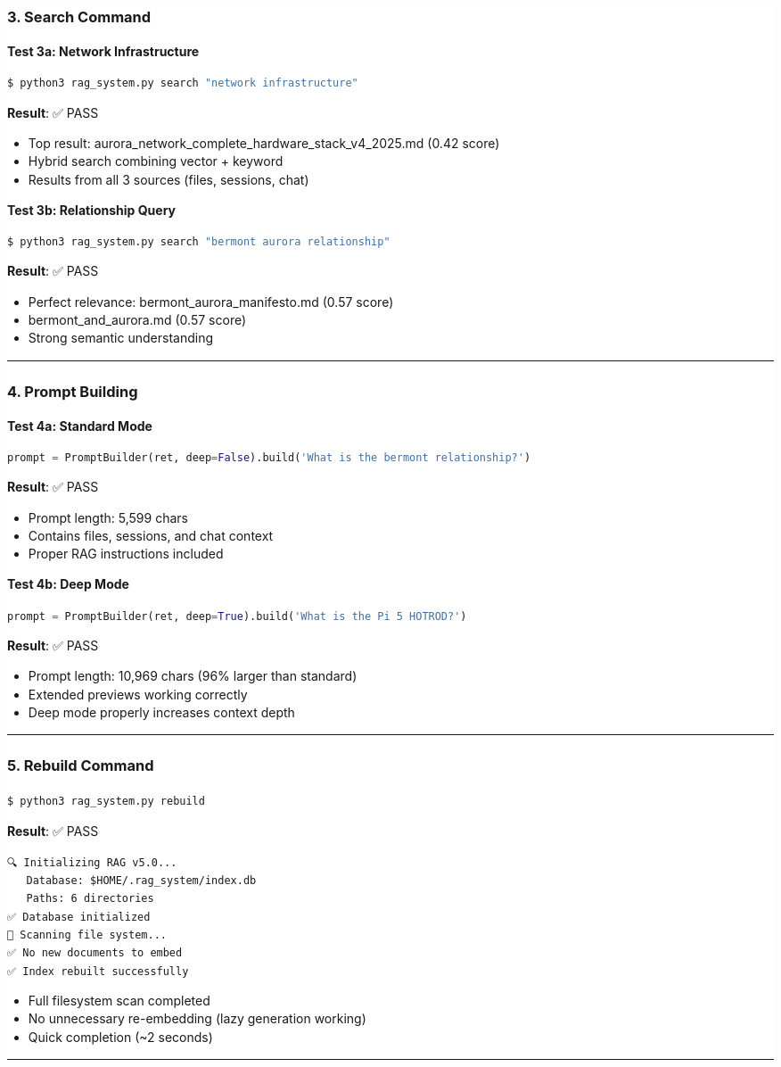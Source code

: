 
### 3. Search Command

**Test 3a: Network Infrastructure**
```bash
$ python3 rag_system.py search "network infrastructure"
```
**Result**: ✅ PASS
- Top result: aurora_network_complete_hardware_stack_v4_2025.md (0.42 score)
- Hybrid search combining vector + keyword
- Results from all 3 sources (files, sessions, chat)

**Test 3b: Relationship Query**
```bash
$ python3 rag_system.py search "bermont aurora relationship"
```
**Result**: ✅ PASS
- Perfect relevance: bermont_aurora_manifesto.md (0.57 score)
- bermont_and_aurora.md (0.57 score)
- Strong semantic understanding

---

### 4. Prompt Building

**Test 4a: Standard Mode**
```python
prompt = PromptBuilder(ret, deep=False).build('What is the bermont relationship?')
```
**Result**: ✅ PASS
- Prompt length: 5,599 chars
- Contains files, sessions, and chat context
- Proper RAG instructions included

**Test 4b: Deep Mode**
```python
prompt = PromptBuilder(ret, deep=True).build('What is the Pi 5 HOTROD?')
```
**Result**: ✅ PASS
- Prompt length: 10,969 chars (96% larger than standard)
- Extended previews working correctly
- Deep mode properly increases context depth

---

### 5. Rebuild Command
```bash
$ python3 rag_system.py rebuild
```
**Result**: ✅ PASS
```
🔍 Initializing RAG v5.0...
   Database: $HOME/.rag_system/index.db
   Paths: 6 directories
✅ Database initialized
🔄 Scanning file system...
✅ No new documents to embed
✅ Index rebuilt successfully
```
- Full filesystem scan completed
- No unnecessary re-embedding (lazy generation working)
- Quick completion (~2 seconds)

---